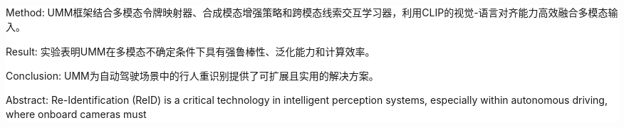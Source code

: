 Method: UMM框架结合多模态令牌映射器、合成模态增强策略和跨模态线索交互学习器，利用CLIP的视觉-语言对齐能力高效融合多模态输入。

Result: 实验表明UMM在多模态不确定条件下具有强鲁棒性、泛化能力和计算效率。

Conclusion: UMM为自动驾驶场景中的行人重识别提供了可扩展且实用的解决方案。

Abstract: Re-Identification (ReID) is a critical technology in intelligent perception
systems, especially within autonomous driving, where onboard cameras must
